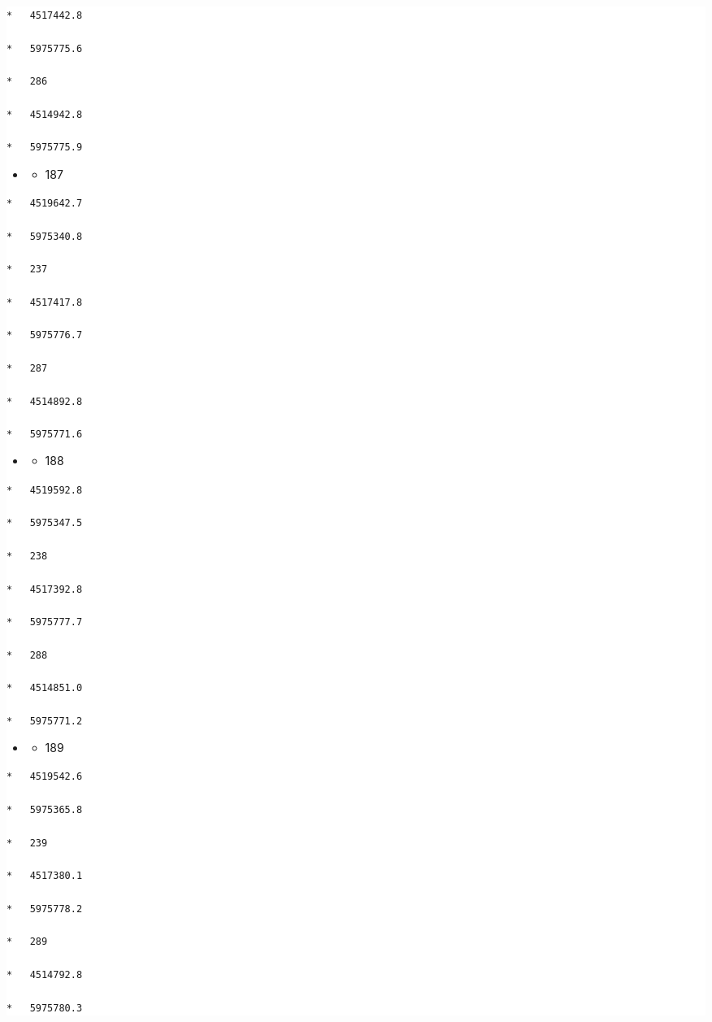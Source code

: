     *   4517442.8

    *   5975775.6

    *   286

    *   4514942.8

    *   5975775.9


*    *   187

    *   4519642.7

    *   5975340.8

    *   237

    *   4517417.8

    *   5975776.7

    *   287

    *   4514892.8

    *   5975771.6


*    *   188

    *   4519592.8

    *   5975347.5

    *   238

    *   4517392.8

    *   5975777.7

    *   288

    *   4514851.0

    *   5975771.2


*    *   189

    *   4519542.6

    *   5975365.8

    *   239

    *   4517380.1

    *   5975778.2

    *   289

    *   4514792.8

    *   5975780.3
